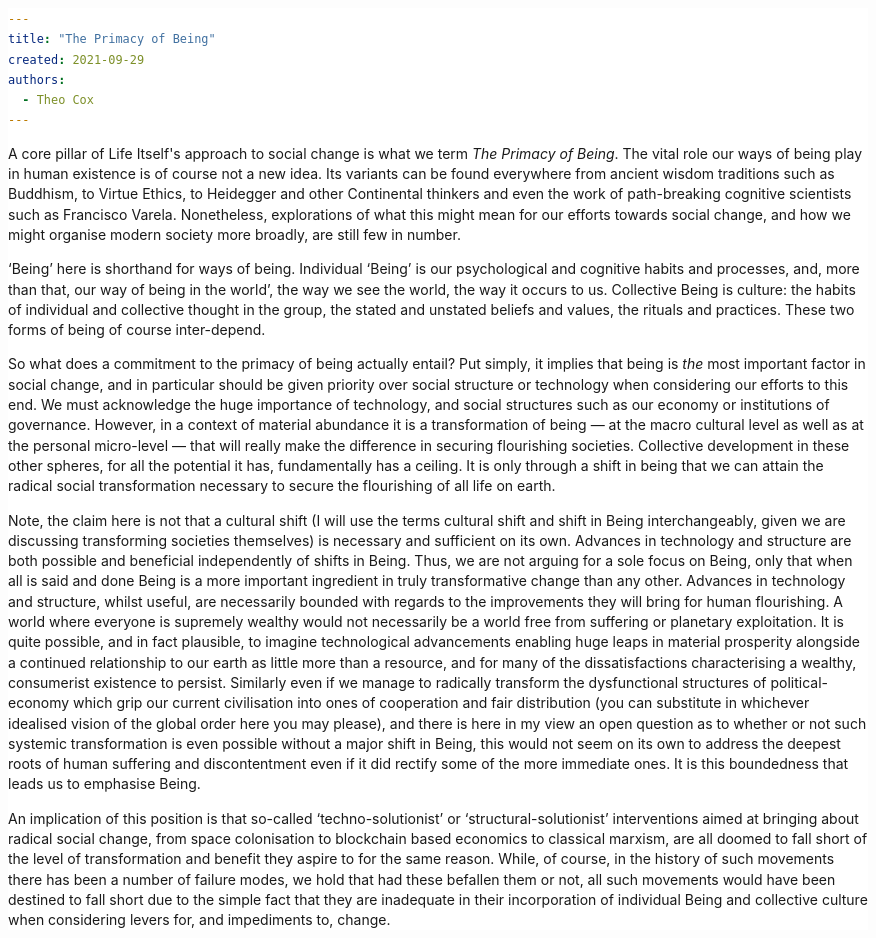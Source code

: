 ```yaml
---
title: "The Primacy of Being"
created: 2021-09-29
authors: 
  - Theo Cox
---
```


A core pillar of Life Itself's approach to social change is what we term _The Primacy of Being_. The vital role our ways of being play in human existence is of course not a new idea. Its variants can be found everywhere from ancient wisdom traditions such as Buddhism, to Virtue Ethics, to Heidegger and other Continental thinkers and even the work of path-breaking cognitive scientists such as Francisco Varela. Nonetheless, explorations of what this might mean for our efforts towards social change, and how we might organise modern society more broadly, are still few in number. 

‘Being’ here is shorthand for ways of being. Individual ‘Being’ is our psychological and cognitive habits and processes, and, more than that, our way of being in the world’, the way we see the world, the way it occurs to us. Collective Being is culture: the habits of individual and collective thought in the group, the stated and unstated beliefs and values, the rituals and practices. These two forms of being of course inter-depend.

So what does a commitment to the primacy of being actually entail? Put simply, it implies that being is _the_ most important factor in social change, and in particular should be given priority over social structure or technology when considering our efforts to this end. We must acknowledge the huge importance of technology, and social structures such as our economy or institutions of governance. However, in a context of material abundance it is a transformation of being — at the macro cultural level as well as at the personal micro-level — that will really make the difference in securing flourishing societies. Collective development in these other spheres, for all the potential it has, fundamentally has a ceiling. It is only through a shift in being that we can attain the radical social transformation necessary to secure the flourishing of all life on earth.

Note, the claim here is not that a cultural shift (I will use the terms cultural shift and shift in Being interchangeably, given we are discussing transforming societies themselves) is necessary and sufficient on its own. Advances in technology and structure are both possible and beneficial independently of shifts in Being. Thus, we are not arguing for a sole focus on Being, only that when all is said and done Being is a more important ingredient in truly transformative change than any other. Advances in technology and structure, whilst useful, are necessarily bounded with regards to the improvements they will bring for human flourishing. A world where everyone is supremely wealthy would not necessarily be a world free from suffering or planetary exploitation. It is quite possible, and in fact plausible, to imagine technological advancements enabling huge leaps in material prosperity alongside a continued relationship to our earth as little more than a resource, and for many of the dissatisfactions characterising a wealthy, consumerist existence to persist. Similarly even if we manage to radically transform the dysfunctional structures of political-economy which grip our current civilisation into ones of cooperation and fair distribution (you can substitute in whichever idealised vision of the global order here you may please), and there is here in my view an open question as to whether or not such systemic transformation is even possible without a major shift in Being, this would not seem on its own to address the deepest roots of human suffering and discontentment even if it did rectify some of the more immediate ones. It is this boundedness that leads us to emphasise Being.

An implication of this position is that so-called ‘techno-solutionist’ or ‘structural-solutionist’ interventions aimed at bringing about radical social change, from space colonisation to blockchain based economics to classical marxism, are all doomed to fall short of the level of transformation and benefit they aspire to for the same reason. While, of course, in the history of such movements there has been a number of failure modes, we hold that had these befallen them or not, all such movements would have been destined to fall short due to the simple fact that they are inadequate in their incorporation of individual Being and collective culture when considering levers for, and impediments to, change. 
